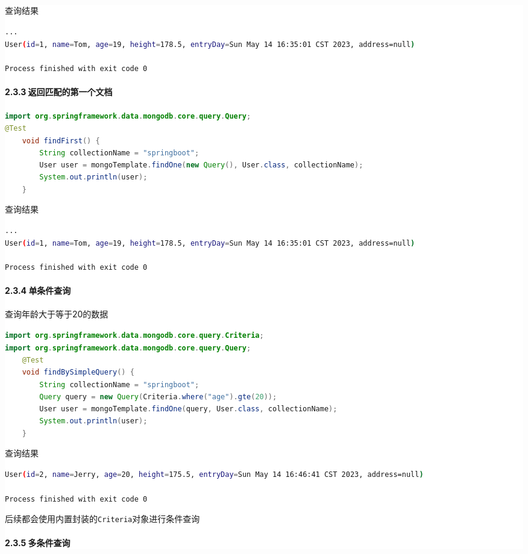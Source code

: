 查询结果

```bash
...
User(id=1, name=Tom, age=19, height=178.5, entryDay=Sun May 14 16:35:01 CST 2023, address=null)

Process finished with exit code 0
```

#### 2.3.3 返回匹配的第一个文档

```java
import org.springframework.data.mongodb.core.query.Query;
@Test
    void findFirst() {
        String collectionName = "springboot";
        User user = mongoTemplate.findOne(new Query(), User.class, collectionName);
        System.out.println(user);
    }
```

查询结果

```bash
...
User(id=1, name=Tom, age=19, height=178.5, entryDay=Sun May 14 16:35:01 CST 2023, address=null)

Process finished with exit code 0
```

#### 2.3.4 单条件查询

查询年龄大于等于20的数据

```java
import org.springframework.data.mongodb.core.query.Criteria;
import org.springframework.data.mongodb.core.query.Query;
    @Test
    void findBySimpleQuery() {
        String collectionName = "springboot";
        Query query = new Query(Criteria.where("age").gte(20));
        User user = mongoTemplate.findOne(query, User.class, collectionName);
        System.out.println(user);
    }
```

查询结果

```bash
User(id=2, name=Jerry, age=20, height=175.5, entryDay=Sun May 14 16:46:41 CST 2023, address=null)

Process finished with exit code 0
```

后续都会使用内置封装的`Criteria`对象进行条件查询

#### 2.3.5 多条件查询
